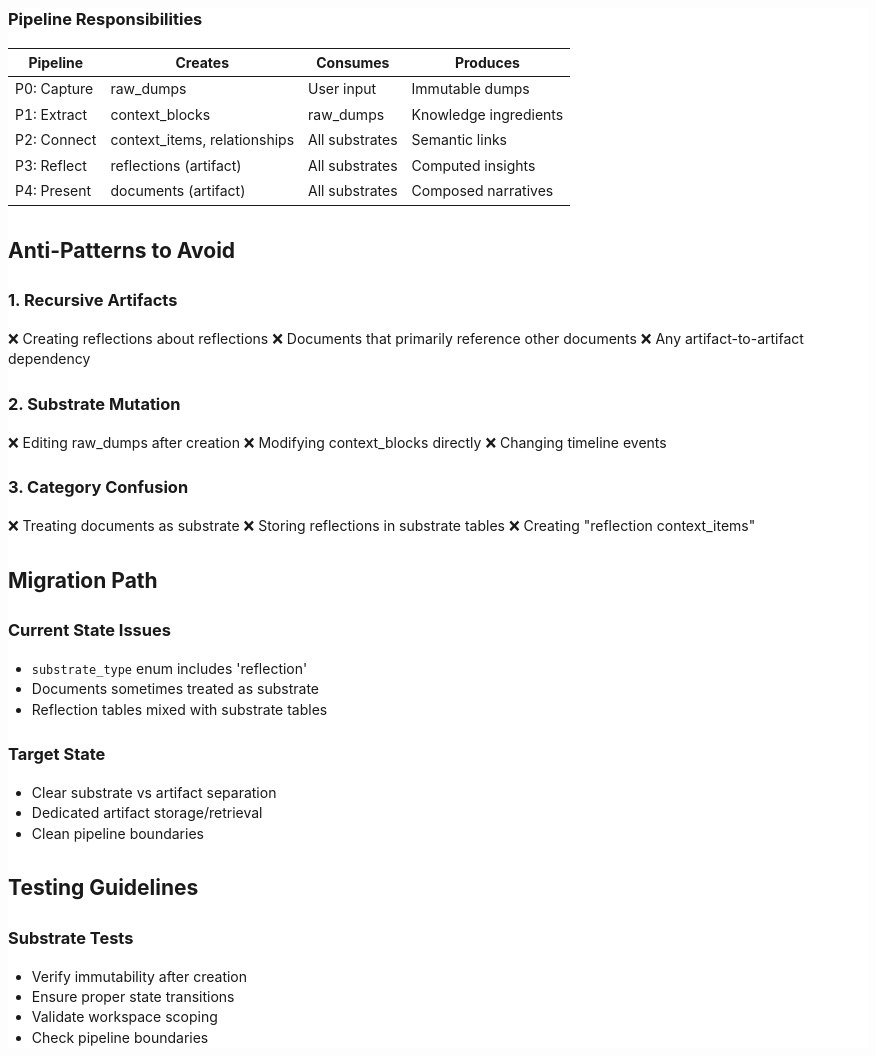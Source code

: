 ### Pipeline Responsibilities

| Pipeline | Creates | Consumes | Produces |
|----------|---------|----------|----------|
| P0: Capture | raw_dumps | User input | Immutable dumps |
| P1: Extract | context_blocks | raw_dumps | Knowledge ingredients |
| P2: Connect | context_items, relationships | All substrates | Semantic links |
| P3: Reflect | reflections (artifact) | All substrates | Computed insights |
| P4: Present | documents (artifact) | All substrates | Composed narratives |

## Anti-Patterns to Avoid

### 1. Recursive Artifacts
❌ Creating reflections about reflections
❌ Documents that primarily reference other documents
❌ Any artifact-to-artifact dependency

### 2. Substrate Mutation
❌ Editing raw_dumps after creation
❌ Modifying context_blocks directly
❌ Changing timeline events

### 3. Category Confusion
❌ Treating documents as substrate
❌ Storing reflections in substrate tables
❌ Creating "reflection context_items"

## Migration Path

### Current State Issues
- `substrate_type` enum includes 'reflection'
- Documents sometimes treated as substrate
- Reflection tables mixed with substrate tables

### Target State
- Clear substrate vs artifact separation
- Dedicated artifact storage/retrieval
- Clean pipeline boundaries

## Testing Guidelines

### Substrate Tests
- Verify immutability after creation
- Ensure proper state transitions
- Validate workspace scoping
- Check pipeline boundaries
